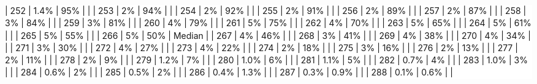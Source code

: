 | 252 | 1.4% | 95% |  |
| 253 | 2% | 94% |  |
| 254 | 2% | 92% |  |
| 255 | 2% | 91% |  |
| 256 | 2% | 89% |  |
| 257 | 2% | 87% |  |
| 258 | 3% | 84% |  |
| 259 | 3% | 81% |  |
| 260 | 4% | 79% |  |
| 261 | 5% | 75% |  |
| 262 | 4% | 70% |  |
| 263 | 5% | 65% |  |
| 264 | 5% | 61% |  |
| 265 | 5% | 55% |  |
| 266 | 5% | 50% | Median |
| 267 | 4% | 46% |  |
| 268 | 3% | 41% |  |
| 269 | 4% | 38% |  |
| 270 | 4% | 34% |  |
| 271 | 3% | 30% |  |
| 272 | 4% | 27% |  |
| 273 | 4% | 22% |  |
| 274 | 2% | 18% |  |
| 275 | 3% | 16% |  |
| 276 | 2% | 13% |  |
| 277 | 2% | 11% |  |
| 278 | 2% | 9% |  |
| 279 | 1.2% | 7% |  |
| 280 | 1.0% | 6% |  |
| 281 | 1.1% | 5% |  |
| 282 | 0.7% | 4% |  |
| 283 | 1.0% | 3% |  |
| 284 | 0.6% | 2% |  |
| 285 | 0.5% | 2% |  |
| 286 | 0.4% | 1.3% |  |
| 287 | 0.3% | 0.9% |  |
| 288 | 0.1% | 0.6% |  |